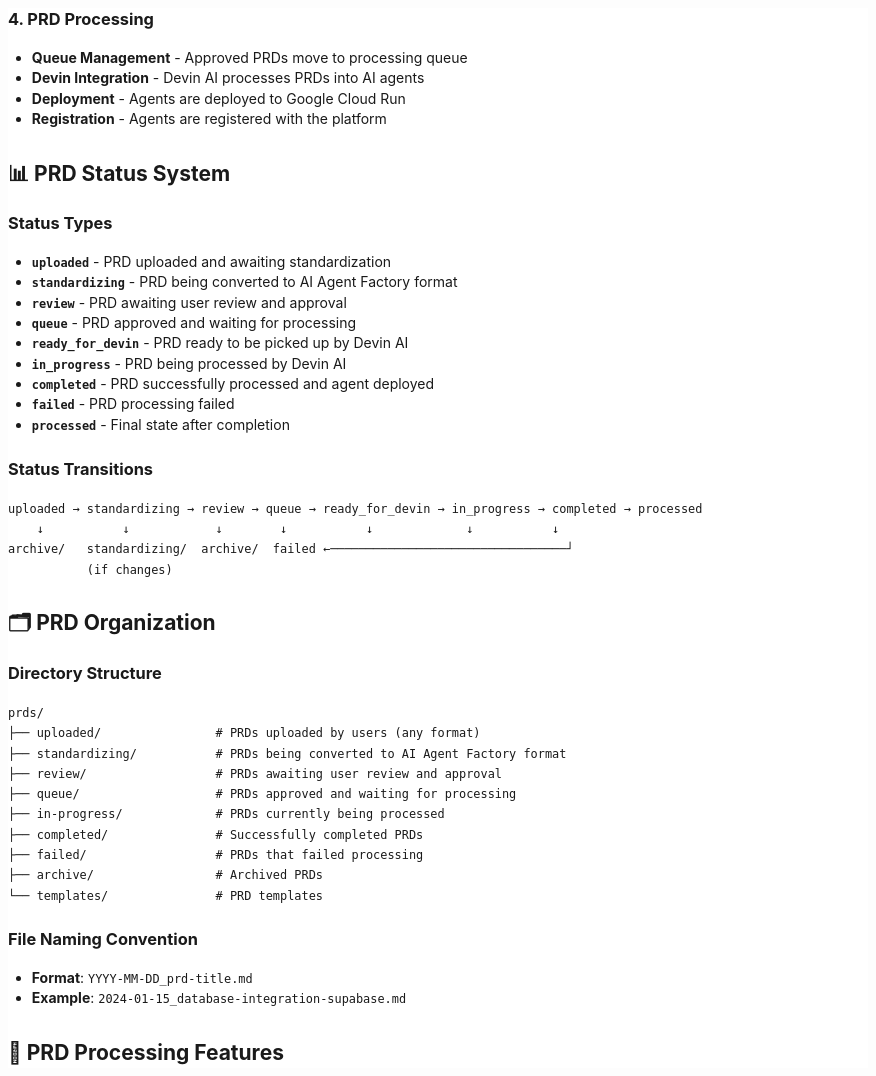 ### **4. PRD Processing**
- **Queue Management** - Approved PRDs move to processing queue
- **Devin Integration** - Devin AI processes PRDs into AI agents
- **Deployment** - Agents are deployed to Google Cloud Run
- **Registration** - Agents are registered with the platform

## 📊 **PRD Status System**

### **Status Types**
- **`uploaded`** - PRD uploaded and awaiting standardization
- **`standardizing`** - PRD being converted to AI Agent Factory format
- **`review`** - PRD awaiting user review and approval
- **`queue`** - PRD approved and waiting for processing
- **`ready_for_devin`** - PRD ready to be picked up by Devin AI
- **`in_progress`** - PRD being processed by Devin AI
- **`completed`** - PRD successfully processed and agent deployed
- **`failed`** - PRD processing failed
- **`processed`** - Final state after completion

### **Status Transitions**
```
uploaded → standardizing → review → queue → ready_for_devin → in_progress → completed → processed
    ↓           ↓            ↓        ↓           ↓             ↓           ↓
archive/   standardizing/  archive/  failed ←─────────────────────────────────┘
           (if changes)
```

## 🗂️ **PRD Organization**

### **Directory Structure**
```
prds/
├── uploaded/                # PRDs uploaded by users (any format)
├── standardizing/           # PRDs being converted to AI Agent Factory format
├── review/                  # PRDs awaiting user review and approval
├── queue/                   # PRDs approved and waiting for processing
├── in-progress/             # PRDs currently being processed
├── completed/               # Successfully completed PRDs
├── failed/                  # PRDs that failed processing
├── archive/                 # Archived PRDs
└── templates/               # PRD templates
```

### **File Naming Convention**
- **Format**: `YYYY-MM-DD_prd-title.md`
- **Example**: `2024-01-15_database-integration-supabase.md`

## 🔧 **PRD Processing Features**
